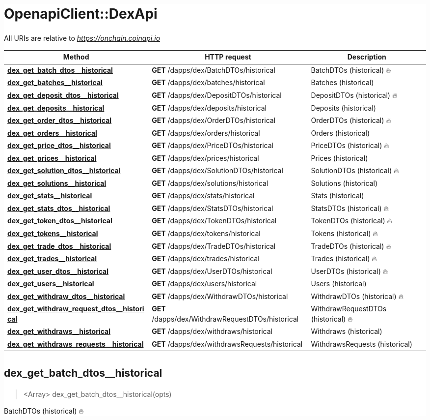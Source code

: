 # OpenapiClient::DexApi

All URIs are relative to *https://onchain.coinapi.io*

| Method | HTTP request | Description |
| ------ | ------------ | ----------- |
| [**dex_get_batch_dtos__historical**](DexApi.md#dex_get_batch_dtos__historical) | **GET** /dapps/dex/BatchDTOs/historical | BatchDTOs (historical) 🔥 |
| [**dex_get_batches__historical**](DexApi.md#dex_get_batches__historical) | **GET** /dapps/dex/batches/historical | Batches (historical) |
| [**dex_get_deposit_dtos__historical**](DexApi.md#dex_get_deposit_dtos__historical) | **GET** /dapps/dex/DepositDTOs/historical | DepositDTOs (historical) 🔥 |
| [**dex_get_deposits__historical**](DexApi.md#dex_get_deposits__historical) | **GET** /dapps/dex/deposits/historical | Deposits (historical) |
| [**dex_get_order_dtos__historical**](DexApi.md#dex_get_order_dtos__historical) | **GET** /dapps/dex/OrderDTOs/historical | OrderDTOs (historical) 🔥 |
| [**dex_get_orders__historical**](DexApi.md#dex_get_orders__historical) | **GET** /dapps/dex/orders/historical | Orders (historical) |
| [**dex_get_price_dtos__historical**](DexApi.md#dex_get_price_dtos__historical) | **GET** /dapps/dex/PriceDTOs/historical | PriceDTOs (historical) 🔥 |
| [**dex_get_prices__historical**](DexApi.md#dex_get_prices__historical) | **GET** /dapps/dex/prices/historical | Prices (historical) |
| [**dex_get_solution_dtos__historical**](DexApi.md#dex_get_solution_dtos__historical) | **GET** /dapps/dex/SolutionDTOs/historical | SolutionDTOs (historical) 🔥 |
| [**dex_get_solutions__historical**](DexApi.md#dex_get_solutions__historical) | **GET** /dapps/dex/solutions/historical | Solutions (historical) |
| [**dex_get_stats__historical**](DexApi.md#dex_get_stats__historical) | **GET** /dapps/dex/stats/historical | Stats (historical) |
| [**dex_get_stats_dtos__historical**](DexApi.md#dex_get_stats_dtos__historical) | **GET** /dapps/dex/StatsDTOs/historical | StatsDTOs (historical) 🔥 |
| [**dex_get_token_dtos__historical**](DexApi.md#dex_get_token_dtos__historical) | **GET** /dapps/dex/TokenDTOs/historical | TokenDTOs (historical) 🔥 |
| [**dex_get_tokens__historical**](DexApi.md#dex_get_tokens__historical) | **GET** /dapps/dex/tokens/historical | Tokens (historical) 🔥 |
| [**dex_get_trade_dtos__historical**](DexApi.md#dex_get_trade_dtos__historical) | **GET** /dapps/dex/TradeDTOs/historical | TradeDTOs (historical) 🔥 |
| [**dex_get_trades__historical**](DexApi.md#dex_get_trades__historical) | **GET** /dapps/dex/trades/historical | Trades (historical) 🔥 |
| [**dex_get_user_dtos__historical**](DexApi.md#dex_get_user_dtos__historical) | **GET** /dapps/dex/UserDTOs/historical | UserDTOs (historical) 🔥 |
| [**dex_get_users__historical**](DexApi.md#dex_get_users__historical) | **GET** /dapps/dex/users/historical | Users (historical) |
| [**dex_get_withdraw_dtos__historical**](DexApi.md#dex_get_withdraw_dtos__historical) | **GET** /dapps/dex/WithdrawDTOs/historical | WithdrawDTOs (historical) 🔥 |
| [**dex_get_withdraw_request_dtos__historical**](DexApi.md#dex_get_withdraw_request_dtos__historical) | **GET** /dapps/dex/WithdrawRequestDTOs/historical | WithdrawRequestDTOs (historical) 🔥 |
| [**dex_get_withdraws__historical**](DexApi.md#dex_get_withdraws__historical) | **GET** /dapps/dex/withdraws/historical | Withdraws (historical) |
| [**dex_get_withdraws_requests__historical**](DexApi.md#dex_get_withdraws_requests__historical) | **GET** /dapps/dex/withdrawsRequests/historical | WithdrawsRequests (historical) |


## dex_get_batch_dtos__historical

> <Array<DexBatchDTO>> dex_get_batch_dtos__historical(opts)

BatchDTOs (historical) 🔥

